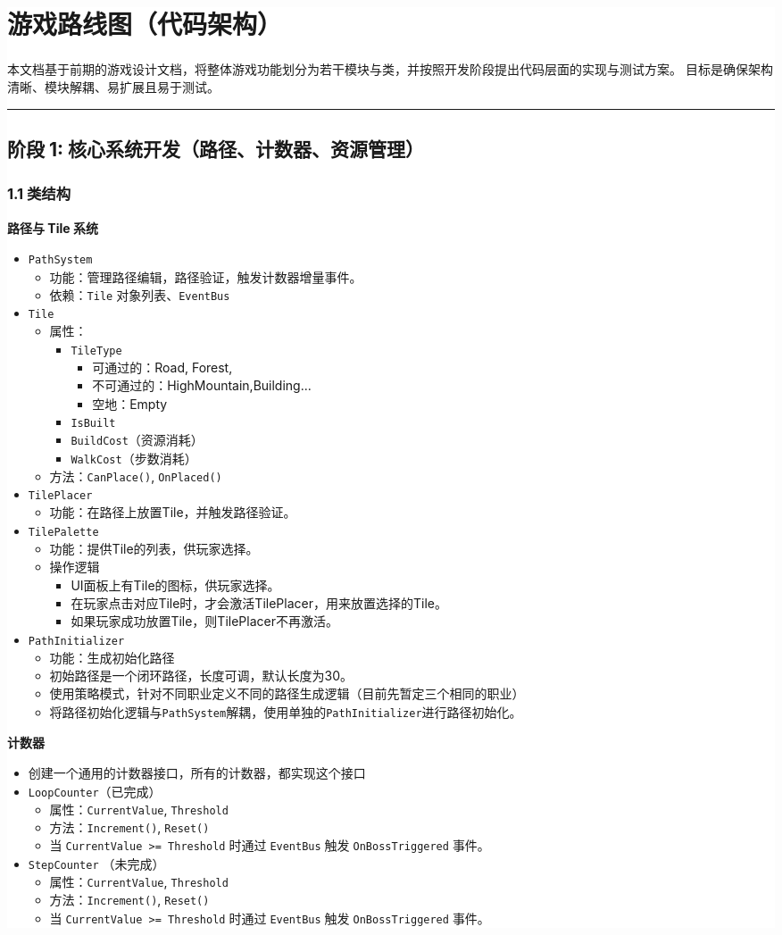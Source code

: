 # 游戏路线图（代码架构）

本文档基于前期的游戏设计文档，将整体游戏功能划分为若干模块与类，并按照开发阶段提出代码层面的实现与测试方案。
目标是确保架构清晰、模块解耦、易扩展且易于测试。

---


## 阶段 1: 核心系统开发（路径、计数器、资源管理）

### 1.1 类结构

**路径与 Tile 系统**
- `PathSystem`
  - 功能：管理路径编辑，路径验证，触发计数器增量事件。
  - 依赖：`Tile` 对象列表、`EventBus`
- `Tile`
  - 属性：
    - `TileType`
      - 可通过的：Road, Forest, 
      - 不可通过的：HighMountain,Building... 
      - 空地：Empty
    - `IsBuilt`
    - `BuildCost`（资源消耗）
    - `WalkCost`（步数消耗）
  - 方法：`CanPlace()`, `OnPlaced()`
- `TilePlacer`
  - 功能：在路径上放置Tile，并触发路径验证。
- `TilePalette`
  - 功能：提供Tile的列表，供玩家选择。
  - 操作逻辑
    - UI面板上有Tile的图标，供玩家选择。
    - 在玩家点击对应Tile时，才会激活TilePlacer，用来放置选择的Tile。
    - 如果玩家成功放置Tile，则TilePlacer不再激活。
- `PathInitializer`
  - 功能：生成初始化路径
  - 初始路径是一个闭环路径，长度可调，默认长度为30。
  - 使用策略模式，针对不同职业定义不同的路径生成逻辑（目前先暂定三个相同的职业）
  - 将路径初始化逻辑与`PathSystem`解耦，使用单独的`PathInitializer`进行路径初始化。

**计数器** 
- 创建一个通用的计数器接口，所有的计数器，都实现这个接口
- `LoopCounter`（已完成）
  - 属性：`CurrentValue`, `Threshold`
  - 方法：`Increment()`, `Reset()`
  - 当 `CurrentValue >= Threshold` 时通过 `EventBus` 触发 `OnBossTriggered` 事件。
- `StepCounter` （未完成）
  - 属性：`CurrentValue`, `Threshold`
  - 方法：`Increment()`, `Reset()`
  - 当 `CurrentValue >= Threshold` 时通过 `EventBus` 触发 `OnBossTriggered` 事件。
